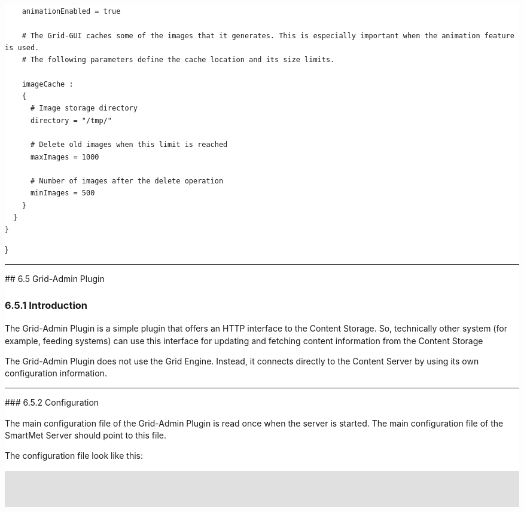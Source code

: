 		animationEnabled = true

		# The Grid-GUI caches some of the images that it generates. This is especially important when the animation feature is used.
		# The following parameters define the cache location and its size limits.

		imageCache :
		{
  		  # Image storage directory
  		  directory = "/tmp/"
  
  		  # Delete old images when this limit is reached
  		  maxImages = 1000
  
  		  # Number of images after the delete operation
  		  minImages = 500
		}
	  }
	}
  }

</pre>

<hr/>
## <span id="chapter-6-5"></span>6.5 Grid-Admin Plugin

### <span id="chapter-6-5-1"></span>6.5.1 Introduction

The Grid-Admin Plugin is a simple plugin that offers an HTTP interface to the Content Storage. So, technically other system (for example, feeding systems) can use this interface for updating and fetching content information from the Content Storage

The Grid-Admin Plugin does not use the Grid Engine. Instead, it connects directly to the Content Server by using its own configuration information.

<hr/>
### <span id="chapter-6-5-2"></span>6.5.2 Configuration

The main configuration file of the Grid-Admin Plugin is read once when the server is started. The main configuration file of the SmartMet Server should point to this file.

The configuration file look like this:

<pre style="background:#E0E0E0;">
